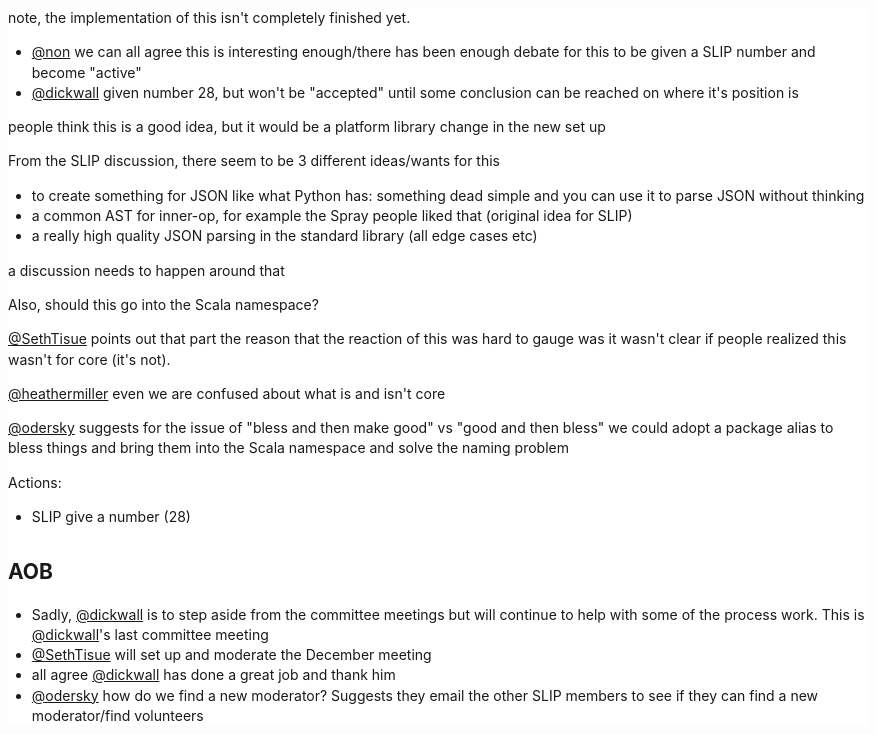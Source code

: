 note, the implementation of this isn't completely finished yet.


- [@non](https://github.com/non) we can all agree this is interesting enough/there has been enough debate for this to be given a SLIP number and become "active"
- [@dickwall](https://github.com/dickwall) given number 28, but won't be "accepted" until some conclusion can be reached on where it's position is

people think this is a good idea, but it would be a platform library change in the new set up

From the SLIP discussion, there seem to be 3 different ideas/wants for this

- to create something for JSON like what Python has: something dead simple and you can use it to parse JSON without thinking
- a common AST for inner-op, for example the Spray people liked that (original idea for SLIP)
- a really high quality JSON parsing in the standard library (all edge cases etc)

a discussion needs to happen around that

Also, should this go into the Scala namespace?

[@SethTisue](https://github.com/SethTisue) points out that part the reason that the reaction of this was hard to gauge was it wasn't clear if people realized this wasn't for core (it's not).

[@heathermiller](https://github.com/heathermiller) even we are confused about what is and isn't core

[@odersky](https://github.com/odersky) suggests for the issue of "bless and then make good" vs "good and then bless" we could adopt a package alias to bless things and bring them into the Scala namespace and solve the naming problem

Actions:

- SLIP give a number (28)


## AOB
- Sadly, [@dickwall](https://github.com/dickwall) is to step aside from the committee meetings but will continue to help with some of the process work. This is [@dickwall](https://github.com/dickwall)'s last committee meeting
- [@SethTisue](https://github.com/SethTisue) will set up and moderate the December meeting
- all agree [@dickwall](https://github.com/dickwall) has done a great job and thank him
- [@odersky](https://github.com/odersky) how do we find a new moderator? Suggests they email the other SLIP members to see if they can find a new moderator/find volunteers
